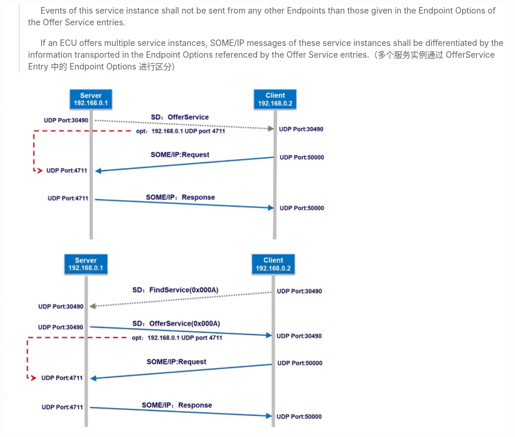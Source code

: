 >&#8194;&#8195;Events of this service instance shall not be sent from any other Endpoints than those given in the Endpoint Options of the Offer Service entries.
>
>&#8194;&#8195;If an ECU offers multiple service instances, SOME/IP messages of these service instances shall be differentiated by the information transported in the Endpoint Options referenced by the Offer Service entries.（多个服务实例通过 OfferService Entry 中的 Endpoint Options 进行区分）

<img src=https://github.com/ONEOKCAT/Vehicle_Notes/blob/main/INSET/SOMIP_SD-Service_Endpoint_Example.png width="580px">
